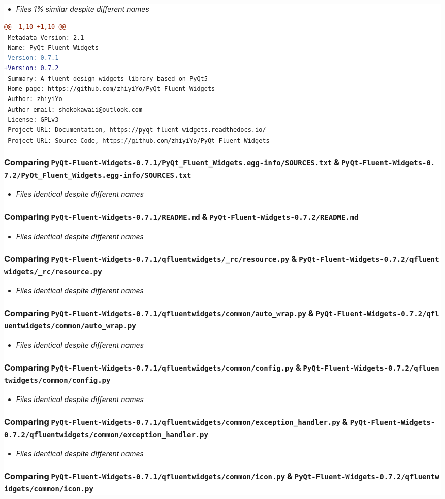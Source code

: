  * *Files 1% similar despite different names*

```diff
@@ -1,10 +1,10 @@
 Metadata-Version: 2.1
 Name: PyQt-Fluent-Widgets
-Version: 0.7.1
+Version: 0.7.2
 Summary: A fluent design widgets library based on PyQt5
 Home-page: https://github.com/zhiyiYo/PyQt-Fluent-Widgets
 Author: zhiyiYo
 Author-email: shokokawaii@outlook.com
 License: GPLv3
 Project-URL: Documentation, https://pyqt-fluent-widgets.readthedocs.io/
 Project-URL: Source Code, https://github.com/zhiyiYo/PyQt-Fluent-Widgets
```

### Comparing `PyQt-Fluent-Widgets-0.7.1/PyQt_Fluent_Widgets.egg-info/SOURCES.txt` & `PyQt-Fluent-Widgets-0.7.2/PyQt_Fluent_Widgets.egg-info/SOURCES.txt`

 * *Files identical despite different names*

### Comparing `PyQt-Fluent-Widgets-0.7.1/README.md` & `PyQt-Fluent-Widgets-0.7.2/README.md`

 * *Files identical despite different names*

### Comparing `PyQt-Fluent-Widgets-0.7.1/qfluentwidgets/_rc/resource.py` & `PyQt-Fluent-Widgets-0.7.2/qfluentwidgets/_rc/resource.py`

 * *Files identical despite different names*

### Comparing `PyQt-Fluent-Widgets-0.7.1/qfluentwidgets/common/auto_wrap.py` & `PyQt-Fluent-Widgets-0.7.2/qfluentwidgets/common/auto_wrap.py`

 * *Files identical despite different names*

### Comparing `PyQt-Fluent-Widgets-0.7.1/qfluentwidgets/common/config.py` & `PyQt-Fluent-Widgets-0.7.2/qfluentwidgets/common/config.py`

 * *Files identical despite different names*

### Comparing `PyQt-Fluent-Widgets-0.7.1/qfluentwidgets/common/exception_handler.py` & `PyQt-Fluent-Widgets-0.7.2/qfluentwidgets/common/exception_handler.py`

 * *Files identical despite different names*

### Comparing `PyQt-Fluent-Widgets-0.7.1/qfluentwidgets/common/icon.py` & `PyQt-Fluent-Widgets-0.7.2/qfluentwidgets/common/icon.py`
